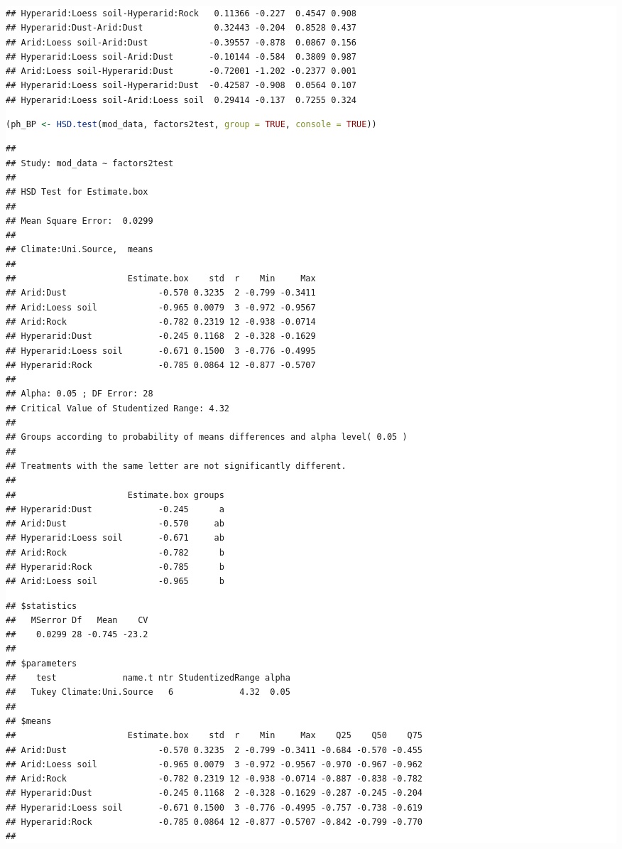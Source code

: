 ```
## Hyperarid:Loess soil-Hyperarid:Rock   0.11366 -0.227  0.4547 0.908
## Hyperarid:Dust-Arid:Dust              0.32443 -0.204  0.8528 0.437
## Arid:Loess soil-Arid:Dust            -0.39557 -0.878  0.0867 0.156
## Hyperarid:Loess soil-Arid:Dust       -0.10144 -0.584  0.3809 0.987
## Arid:Loess soil-Hyperarid:Dust       -0.72001 -1.202 -0.2377 0.001
## Hyperarid:Loess soil-Hyperarid:Dust  -0.42587 -0.908  0.0564 0.107
## Hyperarid:Loess soil-Arid:Loess soil  0.29414 -0.137  0.7255 0.324
```

```r
(ph_BP <- HSD.test(mod_data, factors2test, group = TRUE, console = TRUE))
```

```
## 
## Study: mod_data ~ factors2test
## 
## HSD Test for Estimate.box 
## 
## Mean Square Error:  0.0299 
## 
## Climate:Uni.Source,  means
## 
##                      Estimate.box    std  r    Min     Max
## Arid:Dust                  -0.570 0.3235  2 -0.799 -0.3411
## Arid:Loess soil            -0.965 0.0079  3 -0.972 -0.9567
## Arid:Rock                  -0.782 0.2319 12 -0.938 -0.0714
## Hyperarid:Dust             -0.245 0.1168  2 -0.328 -0.1629
## Hyperarid:Loess soil       -0.671 0.1500  3 -0.776 -0.4995
## Hyperarid:Rock             -0.785 0.0864 12 -0.877 -0.5707
## 
## Alpha: 0.05 ; DF Error: 28 
## Critical Value of Studentized Range: 4.32 
## 
## Groups according to probability of means differences and alpha level( 0.05 )
## 
## Treatments with the same letter are not significantly different.
## 
##                      Estimate.box groups
## Hyperarid:Dust             -0.245      a
## Arid:Dust                  -0.570     ab
## Hyperarid:Loess soil       -0.671     ab
## Arid:Rock                  -0.782      b
## Hyperarid:Rock             -0.785      b
## Arid:Loess soil            -0.965      b
```

```
## $statistics
##   MSerror Df   Mean    CV
##    0.0299 28 -0.745 -23.2
## 
## $parameters
##    test             name.t ntr StudentizedRange alpha
##   Tukey Climate:Uni.Source   6             4.32  0.05
## 
## $means
##                      Estimate.box    std  r    Min     Max    Q25    Q50    Q75
## Arid:Dust                  -0.570 0.3235  2 -0.799 -0.3411 -0.684 -0.570 -0.455
## Arid:Loess soil            -0.965 0.0079  3 -0.972 -0.9567 -0.970 -0.967 -0.962
## Arid:Rock                  -0.782 0.2319 12 -0.938 -0.0714 -0.887 -0.838 -0.782
## Hyperarid:Dust             -0.245 0.1168  2 -0.328 -0.1629 -0.287 -0.245 -0.204
## Hyperarid:Loess soil       -0.671 0.1500  3 -0.776 -0.4995 -0.757 -0.738 -0.619
## Hyperarid:Rock             -0.785 0.0864 12 -0.877 -0.5707 -0.842 -0.799 -0.770
## 
```